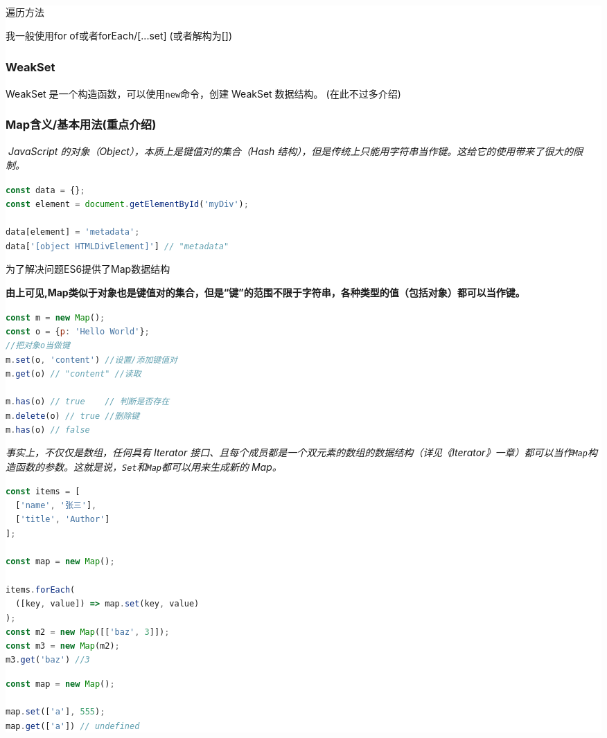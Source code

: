 遍历方法

我一般使用for  of或者forEach/[...set] (或者解构为[])

### WeakSet

WeakSet 是一个构造函数，可以使用`new`命令，创建 WeakSet 数据结构。  (在此不过多介绍)

### Map含义/基本用法(重点介绍)

​	*JavaScript 的对象（Object），本质上是键值对的集合（Hash 结构），但是传统上只能用字符串当作键。这给它的使用带来了很大的限制。*

```javascript
const data = {};
const element = document.getElementById('myDiv');

data[element] = 'metadata';
data['[object HTMLDivElement]'] // "metadata"
```

为了解决问题ES6提供了Map数据结构 

**由上可见,Map类似于对象也是键值对的集合，但是“键”的范围不限于字符串，各种类型的值（包括对象）都可以当作键。**

```javascript
const m = new Map();
const o = {p: 'Hello World'};
//把对象o当做键
m.set(o, 'content') //设置/添加键值对
m.get(o) // "content" //读取

m.has(o) // true    // 判断是否存在
m.delete(o) // true //删除键
m.has(o) // false
```

*事实上，不仅仅是数组，任何具有 Iterator 接口、且每个成员都是一个双元素的数组的数据结构（详见《Iterator》一章）都可以当作`Map`构造函数的参数。这就是说，`Set`和`Map`都可以用来生成新的 Map。*

```javascript
const items = [
  ['name', '张三'],
  ['title', 'Author']
];

const map = new Map();

items.forEach(
  ([key, value]) => map.set(key, value)
);
const m2 = new Map([['baz', 3]]);
const m3 = new Map(m2);
m3.get('baz') //3
```

```javascript
const map = new Map();

map.set(['a'], 555);
map.get(['a']) // undefined
```
